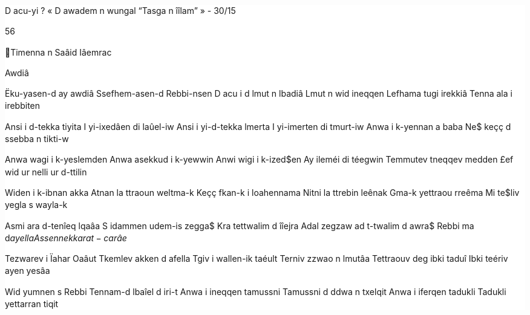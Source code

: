 D acu-yi ? « D awadem n wungal “Tasga n îîlam” » - 30/15

56

Timenna n Saâid Iâemrac

Awdiâ

Ëku-yasen-d ay awdiâ
Ssefhem-asen-d Rebbi-nsen
D acu i d lmut n lbadiâ
Lmut n wid ineqqen
Lefhama tugi irekkiâ
Tenna ala i irebbiten

Ansi i d-tekka tiyita
I yi-ixedâen di laûel-iw
Ansi i yi-d-tekka lmerta
I yi-imerten di tmurt-iw
Anwa i k-yennan a baba
Ne$ keçç d ssebba n tikti-w

Anwa wagi i k-yeslemden
Anwa asekkud i k-yewwin
Anwi wigi i k-ized$en
Ay ileméi di téegwin
Temmutev tneqqev medden
£ef wid ur nelli ur d-ttilin

Widen i k-ibnan akka
Atnan la ttraoun weltma-k
Keçç fkan-k i loahennama
Nitni la ttrebin leênak
Gma-k yettraou rreêma
Mi te$liv yegla s wayla-k

Asmi ara d-tenîeq lqaâa
S idammen udem-is zegga$
Kra tettwalim d îîejra
Adal zegzaw ad t-twalim d awra$
Rebbi ma d$a yella
Assen nekk ara t-carâe$

Tezwarev i Ïahar Oaâut
Tkemlev akken d afella
Tgiv i wallen-ik taéult
Terniv zzwao n lmutâa
Tettraouv deg ibki taduî
Ibki teériv ayen yesâa

Wid yumnen s Rebbi
Tennam-d lbaîel d iri-t
Anwa i ineqqen tamussni
Tamussni d ddwa n txelqit
Anwa i iferqen tadukli
Tadukli yettarran tiqit
